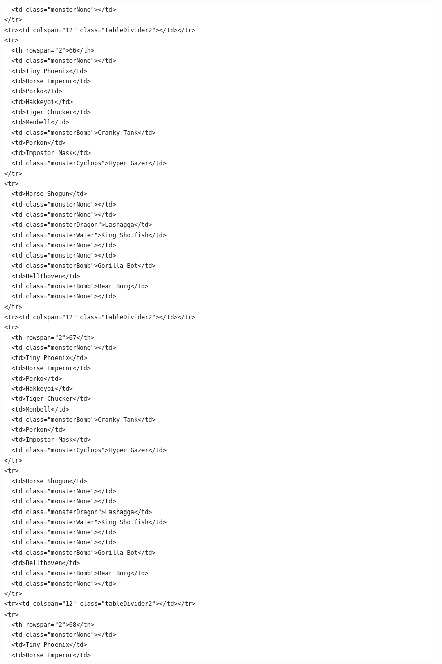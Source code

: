       <td class="monsterNone"></td>
    </tr>
    <tr><td colspan="12" class="tableDivider2"></td></tr>
    <tr>
      <th rowspan="2">66</th>
      <td class="monsterNone"></td>
      <td>Tiny Phoenix</td>
      <td>Horse Emperor</td>
      <td>Porko</td>
      <td>Hakkeyoi</td>
      <td>Tiger Chucker</td>
      <td>Menbell</td>
      <td class="monsterBomb">Cranky Tank</td>
      <td>Porkon</td>
      <td>Impostor Mask</td>
      <td class="monsterCyclops">Hyper Gazer</td>
    </tr>
    <tr>
      <td>Horse Shogun</td>
      <td class="monsterNone"></td>
      <td class="monsterNone"></td>
      <td class="monsterDragon">Lashagga</td>
      <td class="monsterWater">King Shotfish</td>
      <td class="monsterNone"></td>
      <td class="monsterNone"></td>
      <td class="monsterBomb">Gorilla Bot</td>
      <td>Bellthoven</td>
      <td class="monsterBomb">Bear Borg</td>
      <td class="monsterNone"></td>
    </tr>
    <tr><td colspan="12" class="tableDivider2"></td></tr>
    <tr>
      <th rowspan="2">67</th>
      <td class="monsterNone"></td>
      <td>Tiny Phoenix</td>
      <td>Horse Emperor</td>
      <td>Porko</td>
      <td>Hakkeyoi</td>
      <td>Tiger Chucker</td>
      <td>Menbell</td>
      <td class="monsterBomb">Cranky Tank</td>
      <td>Porkon</td>
      <td>Impostor Mask</td>
      <td class="monsterCyclops">Hyper Gazer</td>
    </tr>
    <tr>
      <td>Horse Shogun</td>
      <td class="monsterNone"></td>
      <td class="monsterNone"></td>
      <td class="monsterDragon">Lashagga</td>
      <td class="monsterWater">King Shotfish</td>
      <td class="monsterNone"></td>
      <td class="monsterNone"></td>
      <td class="monsterBomb">Gorilla Bot</td>
      <td>Bellthoven</td>
      <td class="monsterBomb">Bear Borg</td>
      <td class="monsterNone"></td>
    </tr>
    <tr><td colspan="12" class="tableDivider2"></td></tr>
    <tr>
      <th rowspan="2">68</th>
      <td class="monsterNone"></td>
      <td>Tiny Phoenix</td>
      <td>Horse Emperor</td>